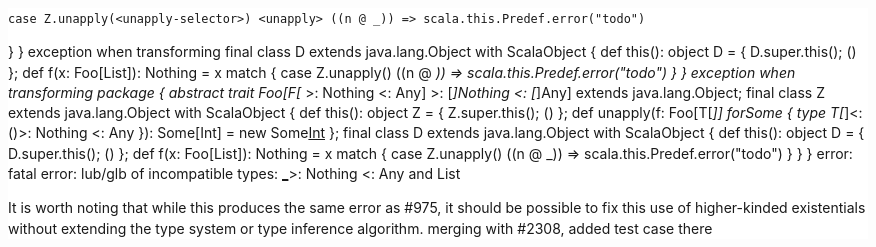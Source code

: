     case Z.unapply(<unapply-selector>) <unapply> ((n @ _)) => scala.this.Predef.error("todo")
  }
}
exception when transforming final class D extends java.lang.Object with ScalaObject {
  def this(): object D = {
    D.super.this();
    ()
  };
  def f(x: Foo[List]): Nothing = x match {
    case Z.unapply(<unapply-selector>) <unapply> ((n @ _)) => scala.this.Predef.error("todo")
  }
}
exception when transforming package <empty> {
  abstract trait Foo[F[_ >: Nothing <: Any] >: [_]Nothing <: [_]Any] extends java.lang.Object;
  final class Z extends java.lang.Object with ScalaObject {
    def this(): object Z = {
      Z.super.this();
      ()
    };
    def unapply(f: Foo[T[_]] forSome { type T[_]<: ()>: Nothing <: Any }): Some[Int] = new Some[Int](7)
  };
  final class D extends java.lang.Object with ScalaObject {
    def this(): object D = {
      D.super.this();
      ()
    };
    def f(x: Foo[List]): Nothing = x match {
      case Z.unapply(<unapply-selector>) <unapply> ((n @ _)) => scala.this.Predef.error("todo")
    }
  }
}
error: fatal error: lub/glb of incompatible types: [_]()>: Nothing <: Any and List

It is worth noting that while this produces the same error as #975, it should be possible to fix this use of higher-kinded existentials without extending the type system or type inference algorithm.
merging with #2308, added test case there

